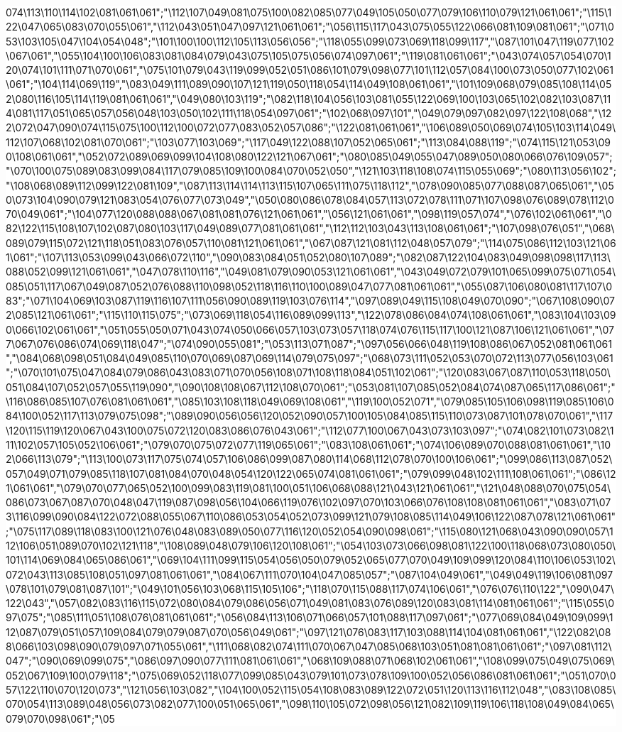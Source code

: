 074\113\110\114\102\081\061\061";"\112\107\049\081\075\100\082\085\077\049\105\050\077\079\106\110\079\121\061\061";"\115\122\047\065\083\070\055\061","\112\043\051\047\097\121\061\061";"\056\115\117\043\075\055\122\066\081\109\081\061";"\071\053\103\105\047\104\054\048";"\101\100\100\112\105\113\056\056";"\118\055\099\073\069\118\099\117","\087\101\047\119\077\102\067\061","\055\104\100\106\083\081\084\079\043\075\105\075\056\074\097\061";"\119\081\061\061";"\043\074\057\054\070\120\074\101\111\071\070\061","\075\101\079\043\119\099\052\051\086\101\079\098\077\101\112\057\084\100\073\050\077\102\061\061";"\104\114\069\119","\083\049\111\089\090\107\121\119\050\118\054\114\049\108\061\061","\101\109\068\079\085\108\114\052\080\116\105\114\119\081\061\061","\049\080\103\119";"\082\118\104\056\103\081\055\122\069\100\103\065\102\082\103\087\114\081\117\051\065\057\056\048\103\050\102\111\118\054\097\061";"\102\068\097\101","\049\079\097\082\097\122\108\068","\122\072\047\090\074\115\075\100\112\100\072\077\083\052\057\086";"\122\081\061\061","\106\089\050\069\074\105\103\114\049\112\107\068\102\081\070\061";"\103\077\103\069";"\117\049\122\088\107\052\065\061";"\113\084\088\119";"\074\115\121\053\090\108\061\061","\052\072\089\069\099\104\108\080\122\121\067\061";"\080\085\049\055\047\089\050\080\066\076\109\057";"\070\100\075\089\083\099\084\117\079\085\109\100\084\070\052\050","\121\103\118\108\074\115\055\069";"\080\113\056\102";"\108\068\089\112\099\122\081\109","\087\113\114\114\113\115\107\065\111\075\118\112","\078\090\085\077\088\087\065\061","\050\073\104\090\079\121\083\054\076\077\073\049","\050\080\086\078\084\057\113\072\078\111\071\107\098\076\089\078\112\070\049\061";"\104\077\120\088\088\067\081\081\076\121\061\061","\056\121\061\061","\098\119\057\074","\076\102\061\061","\082\122\115\108\107\102\087\080\103\117\049\089\077\081\061\061","\112\112\103\043\113\108\061\061";"\107\098\076\051","\068\089\079\115\072\121\118\051\083\076\057\110\081\121\061\061","\067\087\121\081\112\048\057\079";"\114\075\086\112\103\121\061\061";"\107\113\053\099\043\066\072\110","\090\083\084\051\052\080\107\089";"\082\087\122\104\083\049\098\098\117\113\088\052\099\121\061\061","\047\078\110\116","\049\081\079\090\053\121\061\061","\043\049\072\079\101\065\099\075\071\054\085\051\117\067\049\087\052\076\088\110\098\052\118\116\110\100\089\047\077\081\061\061","\055\087\106\080\081\117\107\083";"\071\104\069\103\087\119\116\107\111\056\090\089\119\103\076\114","\097\089\049\115\108\049\070\090";"\067\108\090\072\085\121\061\061";"\115\110\115\075";"\073\069\118\054\116\089\099\113","\122\078\086\084\074\108\061\061","\083\104\103\090\066\102\061\061","\051\055\050\071\043\074\050\066\057\103\073\057\118\074\076\115\117\100\121\087\106\121\061\061","\077\067\076\086\074\069\118\047";"\074\090\055\081";"\053\113\071\087";"\097\056\066\048\119\108\086\067\052\081\061\061","\084\068\098\051\084\049\085\110\070\069\087\069\114\079\075\097";"\068\073\111\052\053\070\072\113\077\056\103\061";"\070\101\075\047\084\079\086\043\083\071\070\056\108\071\108\118\084\051\102\061";"\120\083\067\087\110\053\118\050\051\084\107\052\057\055\119\090","\090\108\108\067\112\108\070\061";"\053\081\107\085\052\084\074\087\065\117\086\061";"\116\086\085\107\076\081\061\061","\085\103\108\118\049\069\108\061","\119\100\052\071","\079\085\105\106\098\119\085\106\084\100\052\117\113\079\075\098";"\089\090\056\056\120\052\090\057\100\105\084\085\115\110\073\087\101\078\070\061","\117\120\115\119\120\067\043\100\075\072\120\083\086\076\043\061";"\112\077\100\067\043\073\103\097";"\074\082\101\073\082\111\102\057\105\052\106\061";"\079\070\075\072\077\119\065\061";"\083\108\061\061";"\074\106\089\070\088\081\061\061","\102\066\113\079";"\113\100\073\117\075\074\057\106\086\099\087\080\114\068\112\078\070\100\106\061";"\099\086\113\087\052\057\049\071\079\085\118\107\081\084\070\048\054\120\122\065\074\081\061\061";"\079\099\048\102\111\108\061\061";"\086\121\061\061","\079\070\077\065\052\100\099\083\119\081\100\051\106\068\088\121\043\121\061\061","\121\048\088\070\075\054\086\073\067\087\070\048\047\119\087\098\056\104\066\119\076\102\097\070\103\066\076\108\108\081\061\061","\083\071\073\116\099\090\084\122\072\088\055\067\110\086\053\054\052\073\099\121\079\108\085\114\049\106\122\087\078\121\061\061";"\075\117\089\118\083\100\121\076\048\083\089\050\077\116\120\052\054\090\098\061";"\115\080\121\068\043\090\090\057\112\106\051\089\070\102\121\118","\108\089\048\079\106\120\108\061";"\054\103\073\066\098\081\122\100\118\068\073\080\050\101\114\069\084\065\086\061","\069\104\111\099\115\054\056\050\079\052\065\077\070\049\109\099\120\084\110\106\053\102\072\043\113\085\108\051\097\081\061\061","\084\067\111\070\104\047\085\057";"\087\104\049\061","\049\049\119\106\081\097\078\101\079\081\087\101";"\049\101\056\103\068\115\105\106";"\118\070\115\088\117\074\106\061","\076\076\110\122","\090\047\122\043","\057\082\083\116\115\072\080\084\079\086\056\071\049\081\083\076\089\120\083\081\114\081\061\061";"\115\055\097\075";"\085\111\051\108\076\081\061\061";"\056\084\113\106\071\066\057\101\088\117\097\061";"\077\069\084\049\109\099\112\087\079\051\057\109\084\079\079\087\070\056\049\061";"\097\121\076\083\117\103\088\114\104\081\061\061","\122\082\088\066\103\098\090\079\097\071\055\061","\111\068\082\074\111\070\067\047\085\068\103\051\081\081\061\061";"\097\081\112\047";"\090\069\099\075","\086\097\090\077\111\081\061\061","\068\109\088\071\068\102\061\061","\108\099\075\049\075\069\052\067\109\100\079\118";"\075\069\052\118\077\099\085\043\079\101\073\078\109\100\052\056\086\081\061\061";"\051\070\057\122\110\070\120\073","\121\056\103\082","\104\100\052\115\054\108\083\089\122\072\051\120\113\116\112\048","\083\108\085\070\054\113\089\048\056\073\082\077\100\051\065\061","\098\110\105\072\098\056\121\082\109\119\106\118\108\049\084\065\079\070\098\061";"\05